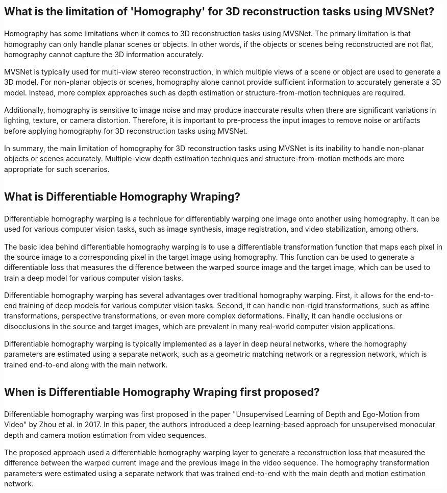 ## What is the limitation of 'Homography' for 3D reconstruction tasks using MVSNet?

Homography has some limitations when it comes to 3D reconstruction tasks using MVSNet. The primary limitation is that homography can only handle planar scenes or objects. In other words, if the objects or scenes being reconstructed are not flat, homography cannot capture the 3D information accurately. 

MVSNet is typically used for multi-view stereo reconstruction, in which multiple views of a scene or object are used to generate a 3D model. For non-planar objects or scenes, homography alone cannot provide sufficient information to accurately generate a 3D model. Instead, more complex approaches such as depth estimation or structure-from-motion techniques are required.

Additionally, homography is sensitive to image noise and may produce inaccurate results when there are significant variations in lighting, texture, or camera distortion. Therefore, it is important to pre-process the input images to remove noise or artifacts before applying homography for 3D reconstruction tasks using MVSNet.

In summary, the main limitation of homography for 3D reconstruction tasks using MVSNet is its inability to handle non-planar objects or scenes accurately. Multiple-view depth estimation techniques and structure-from-motion methods are more appropriate for such scenarios.

## What is Differentiable Homography Wraping?

Differentiable homography warping is a technique for differentiably warping one image onto another using homography. It can be used for various computer vision tasks, such as image synthesis, image registration, and video stabilization, among others.

The basic idea behind differentiable homography warping is to use a differentiable transformation function that maps each pixel in the source image to a corresponding pixel in the target image using homography. This function can be used to generate a differentiable loss that measures the difference between the warped source image and the target image, which can be used to train a deep model for various computer vision tasks.

Differentiable homography warping has several advantages over traditional homography warping. First, it allows for the end-to-end training of deep models for various computer vision tasks. Second, it can handle non-rigid transformations, such as affine transformations, perspective transformations, or even more complex deformations. Finally, it can handle occlusions or disocclusions in the source and target images, which are prevalent in many real-world computer vision applications.

Differentiable homography warping is typically implemented as a layer in deep neural networks, where the homography parameters are estimated using a separate network, such as a geometric matching network or a regression network, which is trained end-to-end along with the main network.

## When is Differentiable Homography Wraping first proposed?

Differentiable homography warping was first proposed in the paper "Unsupervised Learning of Depth and Ego-Motion from Video" by Zhou et al. in 2017. In this paper, the authors introduced a deep learning-based approach for unsupervised monocular depth and camera motion estimation from video sequences. 

The proposed approach used a differentiable homography warping layer to generate a reconstruction loss that measured the difference between the warped current image and the previous image in the video sequence. The homography transformation parameters were estimated using a separate network that was trained end-to-end with the main depth and motion estimation network.
